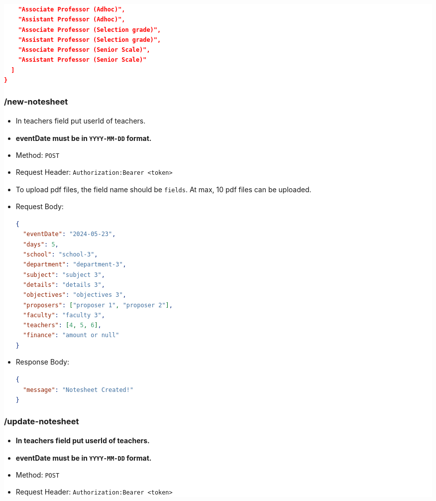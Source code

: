   ```json
      "Associate Professor (Adhoc)",
      "Assistant Professor (Adhoc)",
      "Associate Professor (Selection grade)",
      "Assistant Professor (Selection grade)",
      "Associate Professor (Senior Scale)",
      "Assistant Professor (Senior Scale)"
    ]
  }
  ```

### /new-notesheet

- In teachers field put userId of teachers.
- **eventDate must be in `YYYY-MM-DD` format.**

- Method: `POST`

- Request Header:
  `Authorization:Bearer <token>`

- To upload pdf files, the field name should be `fields`. At max, 10 pdf files can be uploaded.

- Request Body:

  ```json
  {
    "eventDate": "2024-05-23",
    "days": 5,
    "school": "school-3",
    "department": "department-3",
    "subject": "subject 3",
    "details": "details 3",
    "objectives": "objectives 3",
    "proposers": ["proposer 1", "proposer 2"],
    "faculty": "faculty 3",
    "teachers": [4, 5, 6],
    "finance": "amount or null"
  }
  ```

- Response Body:
  ```json
  {
    "message": "Notesheet Created!"
  }
  ```

### /update-notesheet

- **In teachers field put userId of teachers.**
- **eventDate must be in `YYYY-MM-DD` format.**

- Method: `POST`

- Request Header:
  `Authorization:Bearer <token>`
